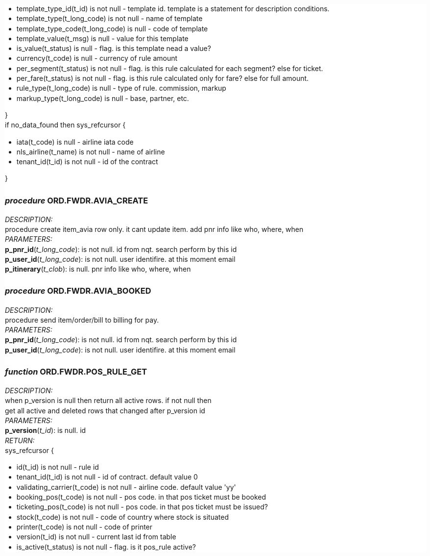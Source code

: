   * template\_type\_id(t\_id) is not null - template id. template is a statement for description conditions.  
  * template\_type(t\_long\_code) is not null - name of template  
  * template\_type\_code(t\_long\_code) is null - code of template  
  * template\_value(t\_msg) is null - value for this template  
  * is\_value(t\_status) is null - flag. is this template nead a value?  
  * currency(t\_code) is null - currency of rule amount  
  * per\_segment(t\_status) is not null - flag. is this rule calculated for each segment? else for ticket.  
  * per\_fare(t\_status) is not null - flag. is this rule calculated only for fare? else for full amount.  
  * rule\_type(t\_long\_code) is null - type of rule. commission, markup  
  * markup\_type(t\_long\_code) is null - base, partner, etc.  

}  
if no\_data\_found then sys\_refcursor {  

  * iata(t\_code) is null - airline iata code  
  * nls\_airline(t\_name) is not null - name of airline  
  * tenant\_id(t\_id) is not null - id of the contract  

}  

### _procedure_ ORD.FWDR.AVIA\_CREATE  
_DESCRIPTION:_  
procedure create item\_avia row only. it cant update item. add pnr info like who, where, when  
_PARAMETERS:_  
**p\_pnr\_id**(_t\_long\_code_): is not null. id from nqt. search perform by this id  
**p\_user\_id**(_t\_long\_code_): is not null. user identifire. at this moment email  
**p\_itinerary**(_t\_clob_): is null. pnr info like who, where, when  

### _procedure_ ORD.FWDR.AVIA\_BOOKED  
_DESCRIPTION:_  
procedure send item/order/bill to billing for pay.  
_PARAMETERS:_  
**p\_pnr\_id**(_t\_long\_code_): is not null. id from nqt. search perform by this id  
**p\_user\_id**(_t\_long\_code_): is not null. user identifire. at this moment email  

### _function_ ORD.FWDR.POS\_RULE\_GET  
_DESCRIPTION:_  
when p\_version is null then return all active rows. if not null then  
get all active and deleted rows that changed after p\_version id  
_PARAMETERS:_  
**p\_version**(_t\_id_): is null. id  
_RETURN:_  
sys\_refcursor {  

  * id(t\_id) is not null - rule id  
  * tenant\_id(t\_id) is not null - id of contract. default value 0  
  * validating\_carrier(t\_code) is not null - airline code. default value 'yy'  
  * booking\_pos(t\_code) is not null - pos code. in that pos ticket must be booked  
  * ticketing\_pos(t\_code) is not null - pos code. in that pos ticket must be issued?  
  * stock(t\_code) is not null - code of country where stock is situated  
  * printer(t\_code) is not null - code of printer  
  * version(t\_id) is not null - current last id from table  
  * is\_active(t\_status) is not null - flag. is it pos\_rule active?  
